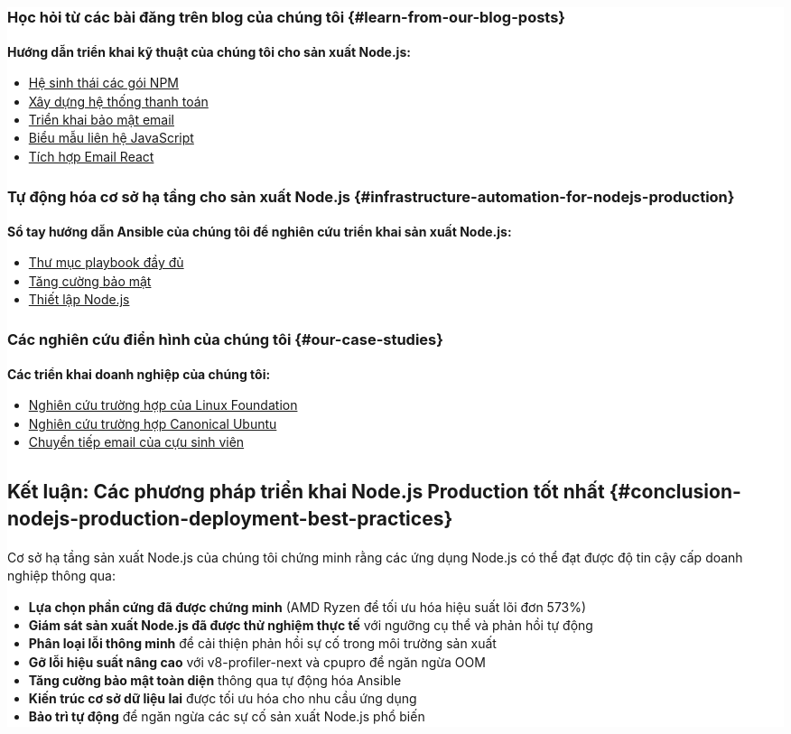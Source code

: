 ### Học hỏi từ các bài đăng trên blog của chúng tôi {#learn-from-our-blog-posts}

**Hướng dẫn triển khai kỹ thuật của chúng tôi cho sản xuất Node.js:**

* [Hệ sinh thái các gói NPM](https://forwardemail.net/blog/docs/how-npm-packages-billion-downloads-shaped-javascript-ecosystem)
* [Xây dựng hệ thống thanh toán](https://forwardemail.net/blog/docs/building-reliable-payment-system-stripe-paypal)
* [Triển khai bảo mật email](https://forwardemail.net/blog/docs/email-privacy-protection-technical-implementation)
* [Biểu mẫu liên hệ JavaScript](https://forwardemail.net/blog/docs/how-to-javascript-contact-forms-node-js)
* [Tích hợp Email React](https://forwardemail.net/blog/docs/send-emails-with-react-js-node-web-app)

### Tự động hóa cơ sở hạ tầng cho sản xuất Node.js {#infrastructure-automation-for-nodejs-production}

**Sổ tay hướng dẫn Ansible của chúng tôi để nghiên cứu triển khai sản xuất Node.js:**

* [Thư mục playbook đầy đủ](https://github.com/forwardemail/forwardemail.net/tree/master/ansible/playbooks)
* [Tăng cường bảo mật](https://github.com/forwardemail/forwardemail.net/blob/master/ansible/playbooks/security.yml)
* [Thiết lập Node.js](https://github.com/forwardemail/forwardemail.net/blob/master/ansible/playbooks/node.yml)

### Các nghiên cứu điển hình của chúng tôi {#our-case-studies}

**Các triển khai doanh nghiệp của chúng tôi:**

* [Nghiên cứu trường hợp của Linux Foundation](https://forwardemail.net/blog/docs/linux-foundation-email-enterprise-case-study)
* [Nghiên cứu trường hợp Canonical Ubuntu](https://forwardemail.net/blog/docs/canonical-ubuntu-email-enterprise-case-study)
* [Chuyển tiếp email của cựu sinh viên](https://forwardemail.net/blog/docs/alumni-email-forwarding-university-case-study)

## Kết luận: Các phương pháp triển khai Node.js Production tốt nhất {#conclusion-nodejs-production-deployment-best-practices}

Cơ sở hạ tầng sản xuất Node.js của chúng tôi chứng minh rằng các ứng dụng Node.js có thể đạt được độ tin cậy cấp doanh nghiệp thông qua:

* **Lựa chọn phần cứng đã được chứng minh** (AMD Ryzen để tối ưu hóa hiệu suất lõi đơn 573%)
* **Giám sát sản xuất Node.js đã được thử nghiệm thực tế** với ngưỡng cụ thể và phản hồi tự động
* **Phân loại lỗi thông minh** để cải thiện phản hồi sự cố trong môi trường sản xuất
* **Gỡ lỗi hiệu suất nâng cao** với v8-profiler-next và cpupro để ngăn ngừa OOM
* **Tăng cường bảo mật toàn diện** thông qua tự động hóa Ansible
* **Kiến trúc cơ sở dữ liệu lai** được tối ưu hóa cho nhu cầu ứng dụng
* **Bảo trì tự động** để ngăn ngừa các sự cố sản xuất Node.js phổ biến
